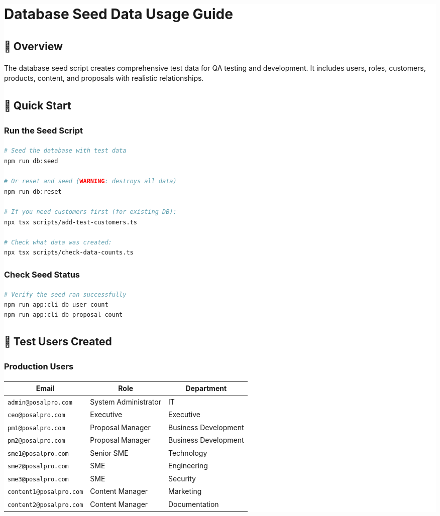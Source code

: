# Database Seed Data Usage Guide

## 🎯 **Overview**

The database seed script creates comprehensive test data for QA testing and
development. It includes users, roles, customers, products, content, and
proposals with realistic relationships.

## 🚀 **Quick Start**

### **Run the Seed Script**

```bash
# Seed the database with test data
npm run db:seed

# Or reset and seed (WARNING: destroys all data)
npm run db:reset

# If you need customers first (for existing DB):
npx tsx scripts/add-test-customers.ts

# Check what data was created:
npx tsx scripts/check-data-counts.ts
```

### **Check Seed Status**

```bash
# Verify the seed ran successfully
npm run app:cli db user count
npm run app:cli db proposal count
```

## 👥 **Test Users Created**

### **Production Users**

| Email                   | Role                 | Department           |
| ----------------------- | -------------------- | -------------------- |
| `admin@posalpro.com`    | System Administrator | IT                   |
| `ceo@posalpro.com`      | Executive            | Executive            |
| `pm1@posalpro.com`      | Proposal Manager     | Business Development |
| `pm2@posalpro.com`      | Proposal Manager     | Business Development |
| `sme1@posalpro.com`     | Senior SME           | Technology           |
| `sme2@posalpro.com`     | SME                  | Engineering          |
| `sme3@posalpro.com`     | SME                  | Security             |
| `content1@posalpro.com` | Content Manager      | Marketing            |
| `content2@posalpro.com` | Content Manager      | Documentation        |
